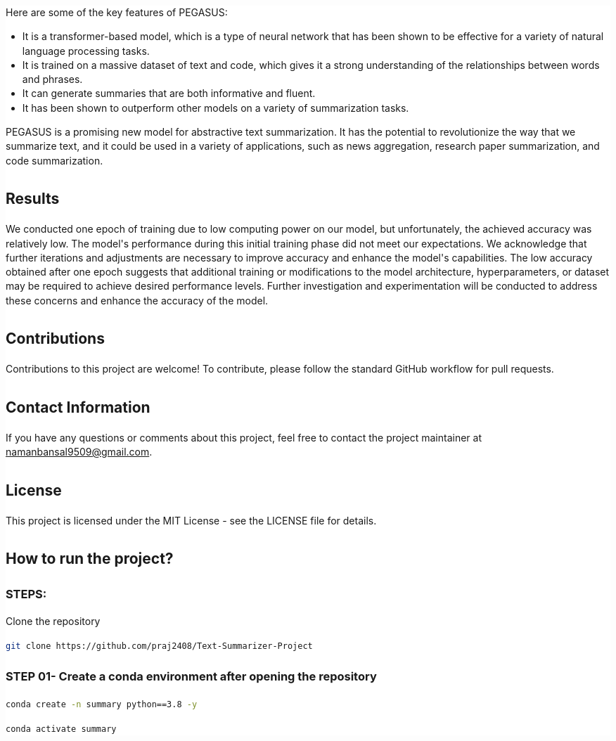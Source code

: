 Here are some of the key features of PEGASUS:

- It is a transformer-based model, which is a type of neural network that has been shown to be effective for a variety of natural language processing tasks.
- It is trained on a massive dataset of text and code, which gives it a strong understanding of the relationships between words and phrases.
- It can generate summaries that are both informative and fluent.
- It has been shown to outperform other models on a variety of summarization tasks.

PEGASUS is a promising new model for abstractive text summarization. It has the potential to revolutionize the way that we summarize text, and it could be used in a variety of applications, such as news aggregation, research paper summarization, and code summarization.

## Results
We conducted one epoch of training due to low computing power on our model, but unfortunately, the achieved accuracy was relatively low. The model's performance during this initial training phase did not meet our expectations. We acknowledge that further iterations and adjustments are necessary to improve accuracy and enhance the model's capabilities. The low accuracy obtained after one epoch suggests that additional training or modifications to the model architecture, hyperparameters, or dataset may be required to achieve desired performance levels. Further investigation and experimentation will be conducted to address these concerns and enhance the accuracy of the model.

## Contributions
Contributions to this project are welcome! To contribute, please follow the standard GitHub workflow for pull requests.

## Contact Information
If you have any questions or comments about this project, feel free to contact the project maintainer at namanbansal9509@gmail.com.

## License
This project is licensed under the MIT License - see the LICENSE file for details.

## How to run the project?

### STEPS:

Clone the repository

```bash
git clone https://github.com/praj2408/Text-Summarizer-Project
```
### STEP 01- Create a conda environment after opening the repository

```bash
conda create -n summary python==3.8 -y
```

```bash
conda activate summary
```
